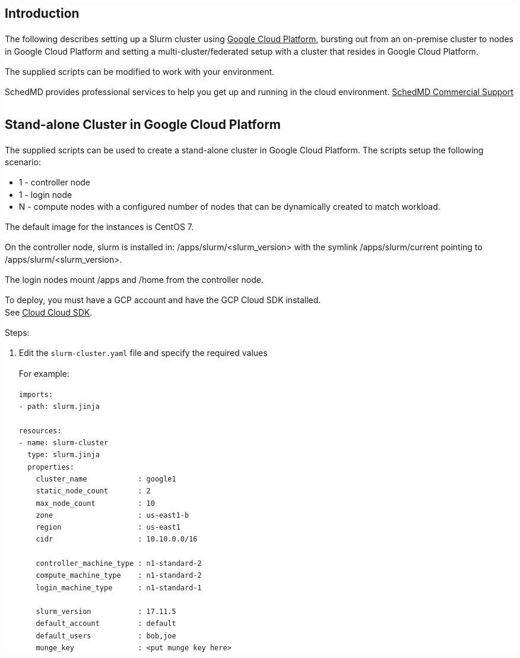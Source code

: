 ## Introduction

The following describes setting up a Slurm cluster using [Google Cloud
Platform](https://cloud.google.com), bursting out from an on-premise cluster to
nodes in Google Cloud Platform and setting a multi-cluster/federated setup with
a cluster that resides in Google Cloud Platform.

The supplied scripts can be modified to work with your environment.

SchedMD provides professional services to help you get up and running in the
cloud environment. [SchedMD Commercial Support](https://www.schedmd.com/support.php)

## Stand-alone Cluster in Google Cloud Platform

The supplied scripts can be used to create a stand-alone cluster in Google Cloud
Platform. The scripts setup the following scenario:

* 1 - controller node
* 1 - login node
* N - compute nodes with a configured number of nodes that can be dynamically
created to match workload.

The default image for the instances is CentOS 7.

On the controller node, slurm is installed in:
/apps/slurm/<slurm_version>
with the symlink /apps/slurm/current pointing to /apps/slurm/<slurm_version>.

The login nodes mount /apps and /home from the controller node.

To deploy, you must have a GCP account and have the GCP Cloud SDK installed.  
See [Cloud Cloud SDK](https://cloud.google.com/sdk/downloads).


Steps:
1. Edit the `slurm-cluster.yaml` file and specify the required values

   For example:

   ```
   imports:
   - path: slurm.jinja

   resources:
   - name: slurm-cluster
     type: slurm.jinja
     properties:
       cluster_name            : google1
       static_node_count       : 2
       max_node_count          : 10
       zone                    : us-east1-b
       region                  : us-east1
       cidr                    : 10.10.0.0/16

       controller_machine_type : n1-standard-2
       compute_machine_type    : n1-standard-2
       login_machine_type      : n1-standard-1

       slurm_version           : 17.11.5
       default_account         : default
       default_users           : bob,joe
       munge_key               : <put munge key here>
   ```
